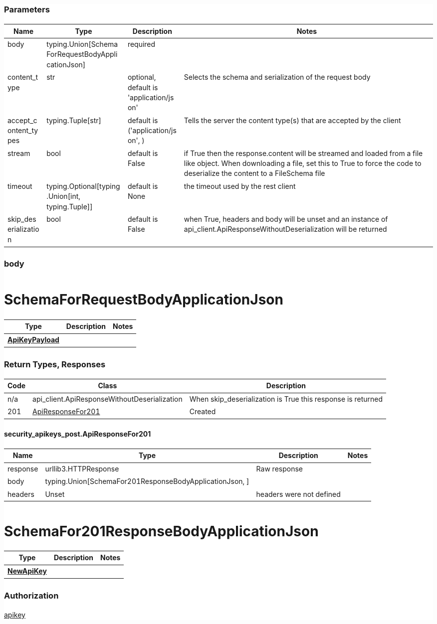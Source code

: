 ### Parameters

Name | Type | Description  | Notes
------------- | ------------- | ------------- | -------------
body | typing.Union[SchemaForRequestBodyApplicationJson] | required |
content_type | str | optional, default is 'application/json' | Selects the schema and serialization of the request body
accept_content_types | typing.Tuple[str] | default is ('application/json', ) | Tells the server the content type(s) that are accepted by the client
stream | bool | default is False | if True then the response.content will be streamed and loaded from a file like object. When downloading a file, set this to True to force the code to deserialize the content to a FileSchema file
timeout | typing.Optional[typing.Union[int, typing.Tuple]] | default is None | the timeout used by the rest client
skip_deserialization | bool | default is False | when True, headers and body will be unset and an instance of api_client.ApiResponseWithoutDeserialization will be returned

### body

# SchemaForRequestBodyApplicationJson
Type | Description  | Notes
------------- | ------------- | -------------
[**ApiKeyPayload**](../../models/ApiKeyPayload.md) |  | 


### Return Types, Responses

Code | Class | Description
------------- | ------------- | -------------
n/a | api_client.ApiResponseWithoutDeserialization | When skip_deserialization is True this response is returned
201 | [ApiResponseFor201](#security_apikeys_post.ApiResponseFor201) | Created

#### security_apikeys_post.ApiResponseFor201
Name | Type | Description  | Notes
------------- | ------------- | ------------- | -------------
response | urllib3.HTTPResponse | Raw response |
body | typing.Union[SchemaFor201ResponseBodyApplicationJson, ] |  |
headers | Unset | headers were not defined |

# SchemaFor201ResponseBodyApplicationJson
Type | Description  | Notes
------------- | ------------- | -------------
[**NewApiKey**](../../models/NewApiKey.md) |  | 


### Authorization

[apikey](../../../README.md#apikey)
